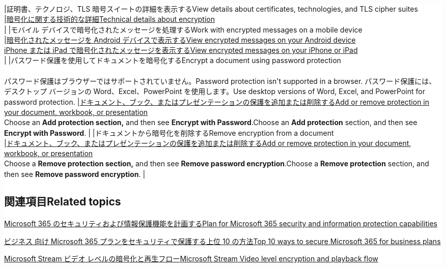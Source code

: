 |<span data-ttu-id="85a9b-173">証明書、テクノロジ、TLS 暗号スイートの詳細を表示する</span><span class="sxs-lookup"><span data-stu-id="85a9b-173">View details about certificates, technologies, and TLS cipher suites</span></span> <br/> |[<span data-ttu-id="85a9b-174">暗号化に関する技術的な詳細</span><span class="sxs-lookup"><span data-stu-id="85a9b-174">Technical details about encryption</span></span>](technical-reference-details-about-encryption.md) <br/> |
|<span data-ttu-id="85a9b-175">モバイル デバイスで暗号化されたメッセージを処理する</span><span class="sxs-lookup"><span data-stu-id="85a9b-175">Work with encrypted messages on a mobile device</span></span>  <br/> |[<span data-ttu-id="85a9b-176">暗号化されたメッセージを Android デバイスで表示する</span><span class="sxs-lookup"><span data-stu-id="85a9b-176">View encrypted messages on your Android device</span></span>](https://support.office.com/article/83d60f17-2305-407a-a762-7d518401fdeb) <br/> [<span data-ttu-id="85a9b-177">iPhone または iPad で暗号化されたメッセージを表示する</span><span class="sxs-lookup"><span data-stu-id="85a9b-177">View encrypted messages on your iPhone or iPad</span></span>](https://support.microsoft.com/en-us/office/view-protected-messages-on-your-iphone-or-ipad-4d631321-0d26-4bcc-a483-d294dd0b1caf) <br/> |
|<span data-ttu-id="85a9b-178">パスワード保護を使用してドキュメントを暗号化する</span><span class="sxs-lookup"><span data-stu-id="85a9b-178">Encrypt a document using password protection</span></span>  <br/><br/>  <span data-ttu-id="85a9b-179">パスワード保護はブラウザーではサポートされていません。</span><span class="sxs-lookup"><span data-stu-id="85a9b-179">Password protection isn't supported in a browser.</span></span> <span data-ttu-id="85a9b-180">パスワード保護には、デスクトップ バージョンの Word、Excel、PowerPoint を使用します。</span><span class="sxs-lookup"><span data-stu-id="85a9b-180">Use desktop versions of Word, Excel, and PowerPoint for password protection.</span></span> |[<span data-ttu-id="85a9b-181">ドキュメント、ブック、またはプレゼンテーションの保護を追加または削除する</span><span class="sxs-lookup"><span data-stu-id="85a9b-181">Add or remove protection in your document, workbook, or presentation</span></span>](https://support.office.com/article/05084cc3-300d-4c1a-8416-38d3e37d6826) <br/> <span data-ttu-id="85a9b-182">Choose an **Add protection section,** and then see **Encrypt with Password**.</span><span class="sxs-lookup"><span data-stu-id="85a9b-182">Choose an **Add protection** section, and then see **Encrypt with Password**.</span></span>  |
|<span data-ttu-id="85a9b-183">ドキュメントから暗号化を削除する</span><span class="sxs-lookup"><span data-stu-id="85a9b-183">Remove encryption from a document</span></span>  <br/> |[<span data-ttu-id="85a9b-184">ドキュメント、ブック、またはプレゼンテーションの保護を追加または削除する</span><span class="sxs-lookup"><span data-stu-id="85a9b-184">Add or remove protection in your document, workbook, or presentation</span></span>](https://support.office.com/article/05084cc3-300d-4c1a-8416-38d3e37d6826) <br/> <span data-ttu-id="85a9b-185">Choose a **Remove protection section,** and then see **Remove password encryption**.</span><span class="sxs-lookup"><span data-stu-id="85a9b-185">Choose a **Remove protection** section, and then see **Remove password encryption**.</span></span>  |


## <a name="related-topics"></a><span data-ttu-id="85a9b-186">関連項目</span><span class="sxs-lookup"><span data-stu-id="85a9b-186">Related topics</span></span>

[<span data-ttu-id="85a9b-187">Microsoft 365 のセキュリティおよび情報保護機能を計画する</span><span class="sxs-lookup"><span data-stu-id="85a9b-187">Plan for Microsoft 365 security and information protection capabilities</span></span>](plan-for-security-and-compliance.md)

[<span data-ttu-id="85a9b-188">ビジネス 向け Microsoft 365 プランをセキュリティで保護する上位 10 の方法</span><span class="sxs-lookup"><span data-stu-id="85a9b-188">Top 10 ways to secure Microsoft 365 for business plans</span></span>](https://docs.microsoft.com/office365/admin/security-and-compliance/secure-your-business-data?view=o365-worldwide)

[<span data-ttu-id="85a9b-189">Microsoft Stream ビデオ レベルの暗号化と再生フロー</span><span class="sxs-lookup"><span data-stu-id="85a9b-189">Microsoft Stream Video level encryption and playback flow</span></span>](https://docs.microsoft.com/stream/network-overview#video-level-encryption-and-playback-flow)

